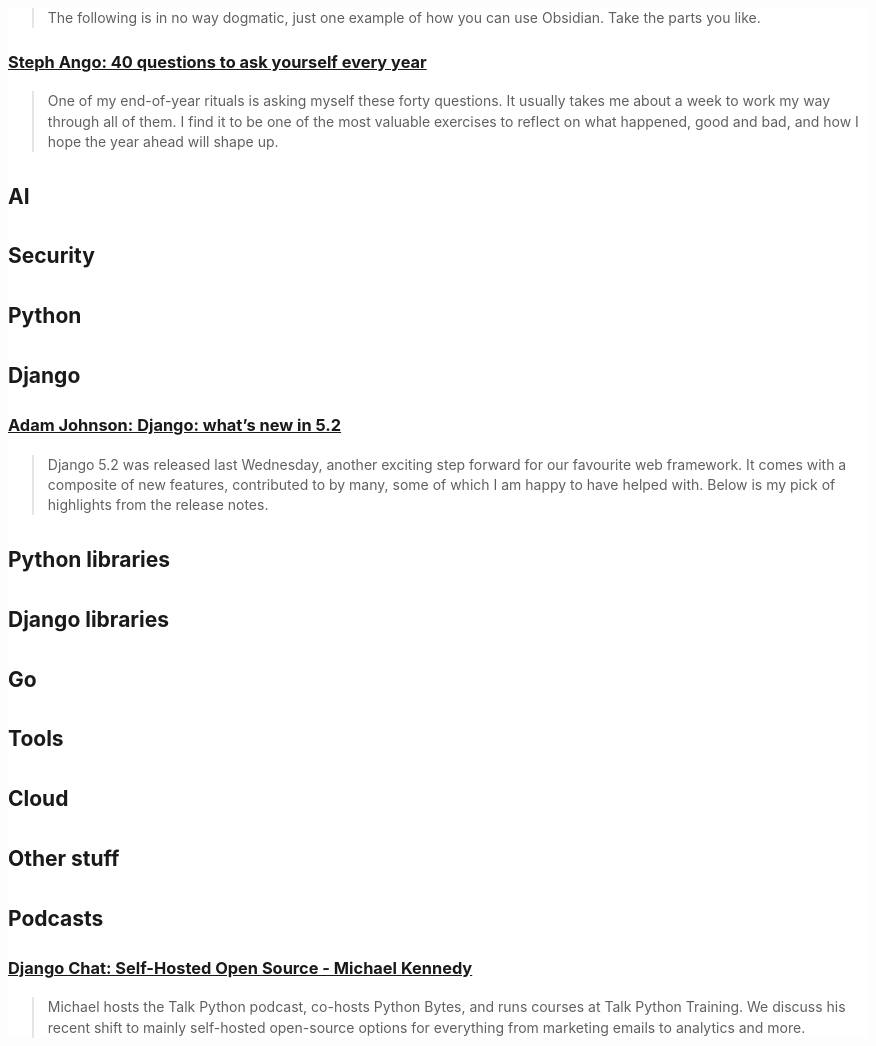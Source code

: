 > The following is in no way dogmatic, just one example of how you can use Obsidian. Take the parts you like.

### [Steph Ango: 40 questions to ask yourself every year](https://stephango.com/40-questions)

> One of my end-of-year rituals is asking myself these forty questions. It usually takes me about a week to work my way through all of them. I find it to be one of the most valuable exercises to reflect on what happened, good and bad, and how I hope the year ahead will shape up.

## AI

## Security

## Python

## Django

### [Adam Johnson: Django: what’s new in 5.2](https://adamj.eu/tech/2025/04/07/django-whats-new-5.2/)

> Django 5.2 was released last Wednesday, another exciting step forward for our favourite web framework. It comes with a composite of new features, contributed to by many, some of which I am happy to have helped with. Below is my pick of highlights from the release notes.

## Python libraries

## Django libraries

## Go

## Tools

## Cloud

## Other stuff

## Podcasts

### [Django Chat: Self-Hosted Open Source - Michael Kennedy](https://djangochat.com/episodes/michael-kennedy)

> Michael hosts the Talk Python podcast, co-hosts Python Bytes, and runs courses at Talk Python Training.
> We discuss his recent shift to mainly self-hosted open-source options for everything from marketing emails to analytics and more.
